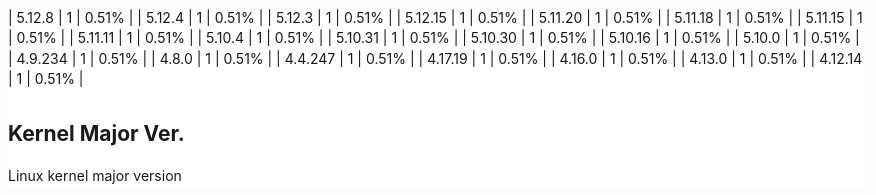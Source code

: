 | 5.12.8  | 1         | 0.51%   |
| 5.12.4  | 1         | 0.51%   |
| 5.12.3  | 1         | 0.51%   |
| 5.12.15 | 1         | 0.51%   |
| 5.11.20 | 1         | 0.51%   |
| 5.11.18 | 1         | 0.51%   |
| 5.11.15 | 1         | 0.51%   |
| 5.11.11 | 1         | 0.51%   |
| 5.10.4  | 1         | 0.51%   |
| 5.10.31 | 1         | 0.51%   |
| 5.10.30 | 1         | 0.51%   |
| 5.10.16 | 1         | 0.51%   |
| 5.10.0  | 1         | 0.51%   |
| 4.9.234 | 1         | 0.51%   |
| 4.8.0   | 1         | 0.51%   |
| 4.4.247 | 1         | 0.51%   |
| 4.17.19 | 1         | 0.51%   |
| 4.16.0  | 1         | 0.51%   |
| 4.13.0  | 1         | 0.51%   |
| 4.12.14 | 1         | 0.51%   |

Kernel Major Ver.
-----------------

Linux kernel major version
